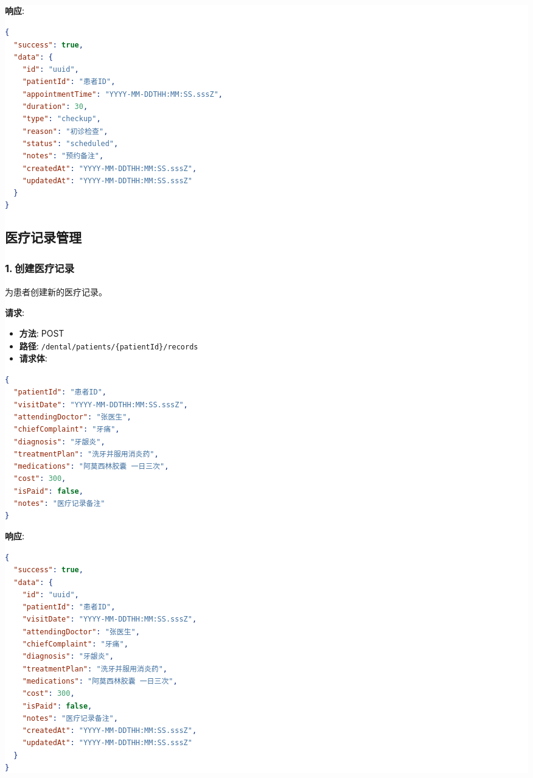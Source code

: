 **响应**:
```json
{
  "success": true,
  "data": {
    "id": "uuid",
    "patientId": "患者ID",
    "appointmentTime": "YYYY-MM-DDTHH:MM:SS.sssZ",
    "duration": 30,
    "type": "checkup",
    "reason": "初诊检查",
    "status": "scheduled",
    "notes": "预约备注",
    "createdAt": "YYYY-MM-DDTHH:MM:SS.sssZ",
    "updatedAt": "YYYY-MM-DDTHH:MM:SS.sssZ"
  }
}
```

## 医疗记录管理

### 1. 创建医疗记录
为患者创建新的医疗记录。

**请求**:
- **方法**: POST
- **路径**: `/dental/patients/{patientId}/records`
- **请求体**:
```json
{
  "patientId": "患者ID",
  "visitDate": "YYYY-MM-DDTHH:MM:SS.sssZ",
  "attendingDoctor": "张医生",
  "chiefComplaint": "牙痛",
  "diagnosis": "牙龈炎",
  "treatmentPlan": "洗牙并服用消炎药",
  "medications": "阿莫西林胶囊 一日三次",
  "cost": 300,
  "isPaid": false,
  "notes": "医疗记录备注"
}
```

**响应**:
```json
{
  "success": true,
  "data": {
    "id": "uuid",
    "patientId": "患者ID",
    "visitDate": "YYYY-MM-DDTHH:MM:SS.sssZ",
    "attendingDoctor": "张医生",
    "chiefComplaint": "牙痛", 
    "diagnosis": "牙龈炎",
    "treatmentPlan": "洗牙并服用消炎药",
    "medications": "阿莫西林胶囊 一日三次",
    "cost": 300,
    "isPaid": false,
    "notes": "医疗记录备注",
    "createdAt": "YYYY-MM-DDTHH:MM:SS.sssZ",
    "updatedAt": "YYYY-MM-DDTHH:MM:SS.sssZ"
  }
}
```
